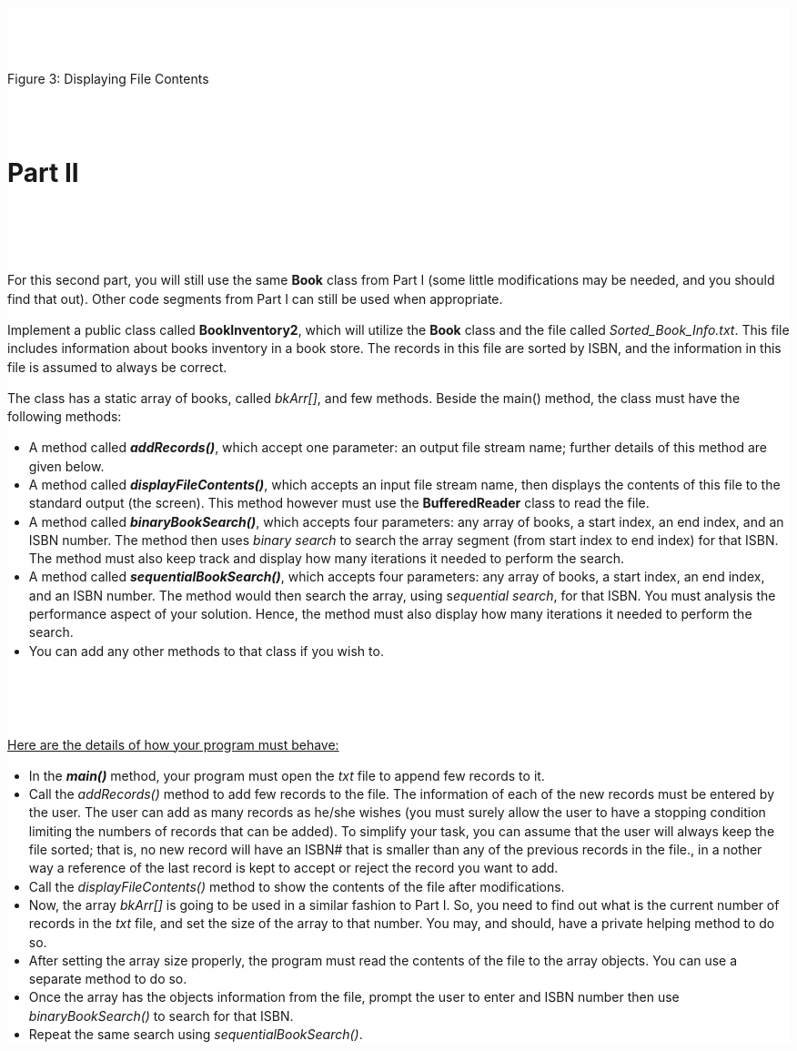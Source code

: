 &nbsp;

&nbsp;

Figure 3: Displaying File Contents

&nbsp;

<h1>Part II</h1>
<strong>&nbsp;</strong>

<em>&nbsp;</em>

For this second part, you will still use the same <strong>Book</strong> class from Part I (some little modifications may be needed, and you should find that out). Other code segments from Part I can still be used when appropriate.

Implement a public class called <strong>BookInventory2</strong>, which will utilize the <strong>Book</strong> class and the file called <em>Sorted_Book_Info.txt</em>. This file includes information about books inventory in a book store. The records in this file are sorted by ISBN, and the information in this file is assumed to always be correct.

The class has a static array of books, called <em>bkArr[]</em>, and few methods. Beside the main() method, the class must have the following methods:

<ul>
<li>A method called <strong><em>addRecords()</em></strong>, which accept one parameter: an output file stream name; further details of this method are given below.</li>
<li>A method called <strong><em>displayFileContents()</em></strong>, which accepts an input file stream name, then displays the contents of this file to the standard output (the screen). This method however must use the <strong>BufferedReader</strong> class to read the file.</li>
<li>A method called <strong><em>binaryBookSearch()</em></strong>, which accepts four parameters: any array of books, a start index, an end index, and an ISBN number. The method then uses <em>binary search</em> to search the array segment (from start index to end index) for that ISBN. The method must also keep track and display how many iterations it needed to perform the search.</li>
<li>A method called <strong><em>sequentialBookSearch()</em></strong>, which accepts four parameters: any array of books, a start index, an end index, and an ISBN number. The method would then search the array, using s<em>equential search</em>, for that ISBN. You must analysis the performance aspect of your solution. Hence, the method must also display how many iterations it needed to perform the search.</li>
<li>You can add any other methods to that class if you wish to.</li>
</ul>
&nbsp;

&nbsp;

<u>Here are the details of how your program must behave:</u>

<ul>
<li>In the <strong><em>main()</em></strong> method, your program must open the <em>txt </em>file to append few records to it.</li>
<li>Call the <em>addRecords()</em> method to add few records to the file. The information of each of the new records must be entered by the user. The user can add as many records as he/she wishes (you must surely allow the user to have a stopping condition limiting the numbers of records that can be added). To simplify your task, you can assume that the user will always keep the file sorted; that is, no new record will have an ISBN# that is smaller than any of the previous records in the file., in a nother way a reference of the last record is kept to accept or reject the record you want to add.</li>
<li>Call the <em>displayFileContents()</em> method to show the contents of the file after modifications.</li>
<li>Now, the array <em>bkArr[]</em> is going to be used in a similar fashion to Part I. So, you need to find out what is the current number of records in the <em>txt </em>file, and set the size of the array to that number. You may, and should, have a private helping method to do so.</li>
<li>After setting the array size properly, the program must read the contents of the file to the array objects. You can use a separate method to do so.</li>
<li>Once the array has the objects information from the file, prompt the user to enter and ISBN number then use <em>binaryBookSearch()</em> to search for that ISBN.</li>
<li>Repeat the same search using <em>sequentialBookSearch()</em>.
<ul>
